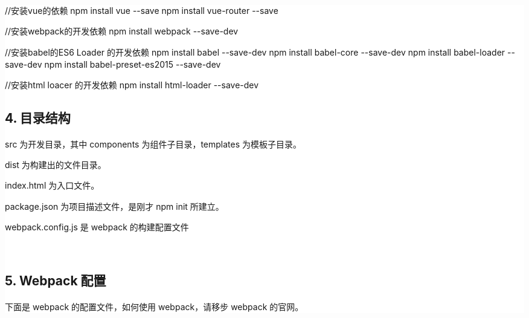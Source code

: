 <span class="hljs-comment">//安装vue的依赖</span>
npm install vue --<span class="hljs-built_in">save</span>
npm install vue-router --<span class="hljs-built_in">save</span>

<span class="hljs-comment">//安装webpack的开发依赖</span>
npm install webpack --<span class="hljs-built_in">save</span>-<span class="hljs-built_in">dev</span>

<span class="hljs-comment">//安装babel的ES6 Loader 的开发依赖</span>
npm install babel --<span class="hljs-built_in">save</span>-<span class="hljs-built_in">dev</span>
npm install babel-core --<span class="hljs-built_in">save</span>-<span class="hljs-built_in">dev</span>
npm install babel-loader --<span class="hljs-built_in">save</span>-<span class="hljs-built_in">dev</span>
npm install babel-preset-es2015 --<span class="hljs-built_in">save</span>-<span class="hljs-built_in">dev</span>

<span class="hljs-comment">//安装html loacer 的开发依赖</span>
npm install html-loader --<span class="hljs-built_in">save</span>-<span class="hljs-built_in">dev</span></code></pre>
<h2 id="articleHeader4">4. 目录结构</h2>
<p>src 为开发目录，其中 components 为组件子目录，templates 为模板子目录。</p>
<p>dist 为构建出的文件目录。</p>
<p>index.html 为入口文件。</p>
<p>package.json 为项目描述文件，是刚才 npm init 所建立。 </p>
<p>webpack.config.js 是 webpack 的构建配置文件</p>
<p><span class="img-wrap"><img data-src="/img/remote/1460000006883377?w=223&amp;h=420" src="https://static.alili.tech/img/remote/1460000006883377?w=223&amp;h=420" alt="" title="" style="cursor: pointer;"></span></p>
<h2 id="articleHeader5">5. Webpack 配置</h2>
<p>下面是 webpack 的配置文件，如何使用 webpack，请移步 webpack 的官网。</p>
<div class="widget-codetool" style="display:none;">
      <div class="widget-codetool--inner">
      <span class="selectCode code-tool" data-toggle="tooltip" data-placement="top" title="" data-original-title="全选"></span>
      <span type="button" class="copyCode code-tool" data-toggle="tooltip" data-placement="top" data-clipboard-text="var webpack= require(&quot;webpack&quot;);

module.exports={
    entry:{
        bundle:[ &quot;./src/app.js&quot;]
    },
    output:{
        path:__dirname,
        publicPath:&quot;/&quot;,
        filename:&quot;dist/[name].js&quot;
    },
    module:{
        loaders:[
            {test: /\.html$/, loaders: ['html']},
            {test: /(\.js)$/, loader:[&quot;babel&quot;] ,exclude:/node_modules/, 
             query:{
                     presets:[&quot;es2015&quot;]
             }
            }
        ]
    },
    resolve:{
    },
    plugins:[
         /* 
         new webpack.optimize.UglifyJsPlugin({
            compress: {
                warnings: false
            }
        })
               */